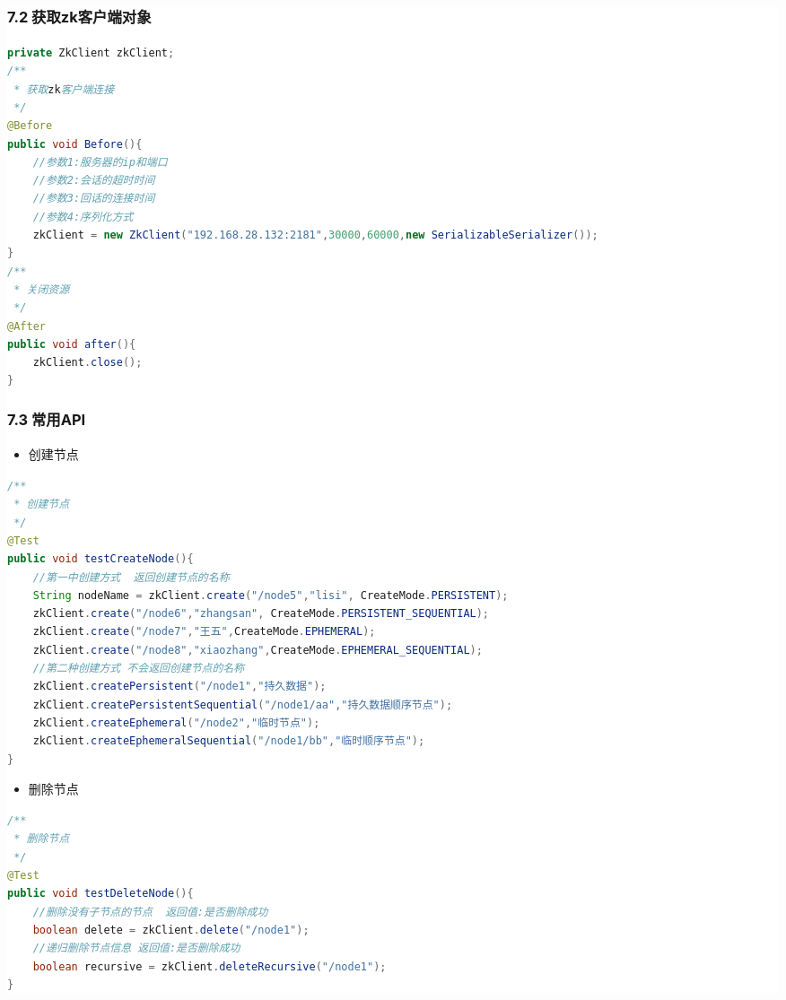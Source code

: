 ### 7.2 获取zk客户端对象

```java
private ZkClient zkClient;
/**
 * 获取zk客户端连接
 */
@Before
public void Before(){
    //参数1:服务器的ip和端口
    //参数2:会话的超时时间
    //参数3:回话的连接时间
    //参数4:序列化方式
    zkClient = new ZkClient("192.168.28.132:2181",30000,60000,new SerializableSerializer());
}
/**
 * 关闭资源
 */
@After
public void after(){
    zkClient.close();
}
```

### 7.3 常用API

- 创建节点

```java
/**
 * 创建节点
 */
@Test
public void testCreateNode(){
    //第一中创建方式  返回创建节点的名称
    String nodeName = zkClient.create("/node5","lisi", CreateMode.PERSISTENT);
    zkClient.create("/node6","zhangsan", CreateMode.PERSISTENT_SEQUENTIAL);
    zkClient.create("/node7","王五",CreateMode.EPHEMERAL);
    zkClient.create("/node8","xiaozhang",CreateMode.EPHEMERAL_SEQUENTIAL);
    //第二种创建方式 不会返回创建节点的名称
    zkClient.createPersistent("/node1","持久数据");
    zkClient.createPersistentSequential("/node1/aa","持久数据顺序节点");
    zkClient.createEphemeral("/node2","临时节点");
    zkClient.createEphemeralSequential("/node1/bb","临时顺序节点");
}
```

- 删除节点

```java
/**
 * 删除节点
 */
@Test
public void testDeleteNode(){
    //删除没有子节点的节点  返回值:是否删除成功
    boolean delete = zkClient.delete("/node1");
    //递归删除节点信息 返回值:是否删除成功
    boolean recursive = zkClient.deleteRecursive("/node1");
}
```
